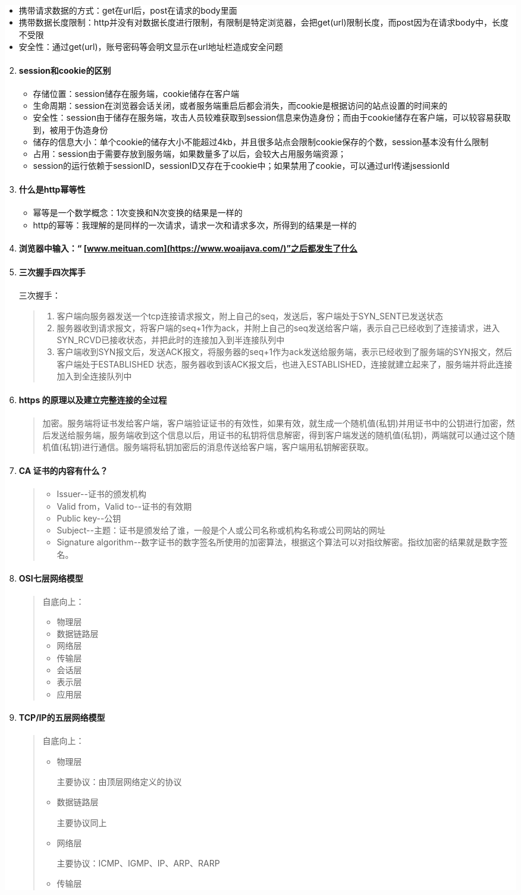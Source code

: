    - 携带请求数据的方式：get在url后，post在请求的body里面
   - 携带数据长度限制：http并没有对数据长度进行限制，有限制是特定浏览器，会把get(url)限制长度，而post因为在请求body中，长度不受限
   - 安全性：通过get(url)，账号密码等会明文显示在url地址栏造成安全问题

2. #### session和cookie的区别

   - 存储位置：session储存在服务端，cookie储存在客户端
   - 生命周期：session在浏览器会话关闭，或者服务端重启后都会消失，而cookie是根据访问的站点设置的时间来的
   - 安全性：session由于储存在服务端，攻击人员较难获取到session信息来伪造身份；而由于cookie储存在客户端，可以较容易获取到，被用于伪造身份
   - 储存的信息大小：单个cookie的储存大小不能超过4kb，并且很多站点会限制cookie保存的个数，session基本没有什么限制
   - 占用：session由于需要存放到服务端，如果数量多了以后，会较大占用服务端资源；
   - session的运行依赖于sessionID，sessionID又存在于cookie中；如果禁用了cookie，可以通过url传递jsessionId

3. #### 什么是http幂等性

   - 幂等是一个数学概念：1次变换和N次变换的结果是一样的
   - http的幂等：我理解的是同样的一次请求，请求一次和请求多次，所得到的结果是一样的

4. #### 浏览器中输入：“ [www.meituan.com](https://www.woaijava.com/)”之后都发生了什么

5. #### 三次握手四次挥手

   三次握手：

   > 1. 客户端向服务器发送一个tcp连接请求报文，附上自己的seq，发送后，客户端处于SYN_SENT已发送状态
   > 2. 服务器收到请求报文，将客户端的seq+1作为ack，并附上自己的seq发送给客户端，表示自己已经收到了连接请求，进入SYN_RCVD已接收状态，并把此时的连接加入到半连接队列中
   > 3. 客户端收到SYN报文后，发送ACK报文，将服务器的seq+1作为ack发送给服务端，表示已经收到了服务端的SYN报文，然后客户端处于ESTABLISHED
   >    状态，服务器收到该ACK报文后，也进入ESTABLISHED，连接就建立起来了，服务端并将此连接加入到全连接队列中

6. #### https 的原理以及建立完整连接的全过程

   > 加密。服务端将证书发给客户端，客户端验证证书的有效性，如果有效，就生成一个随机值(私钥)并用证书中的公钥进行加密，然后发送给服务端，服务端收到这个信息以后，用证书的私钥将信息解密，得到客户端发送的随机值(私钥)，两端就可以通过这个随机值(私钥)进行通信。服务端将私钥加密后的消息传送给客户端，客户端用私钥解密获取。

7. #### CA 证书的内容有什么？

   > - Issuer--证书的颁发机构
   > - Valid from，Valid to--证书的有效期
   > - Public key--公钥
   > - Subject--主题：证书是颁发给了谁，一般是个人或公司名称或机构名称或公司网站的网址
   > - Signature algorithm--数字证书的数字签名所使用的加密算法，根据这个算法可以对指纹解密。指纹加密的结果就是数字签名。

8. #### OSI七层网络模型

   > 自底向上：
   >
   > - 物理层
   > - 数据链路层
   > - 网络层
   > - 传输层
   > - 会话层
   > - 表示层
   > - 应用层

9. #### TCP/IP的五层网络模型

   > 自底向上：
   >
   > - 物理层
   >
   >   主要协议：由顶层网络定义的协议
   >
   > - 数据链路层
   >
   >   主要协议同上
   >
   > - 网络层
   >
   >   主要协议：ICMP、IGMP、IP、ARP、RARP
   >
   > - 传输层
